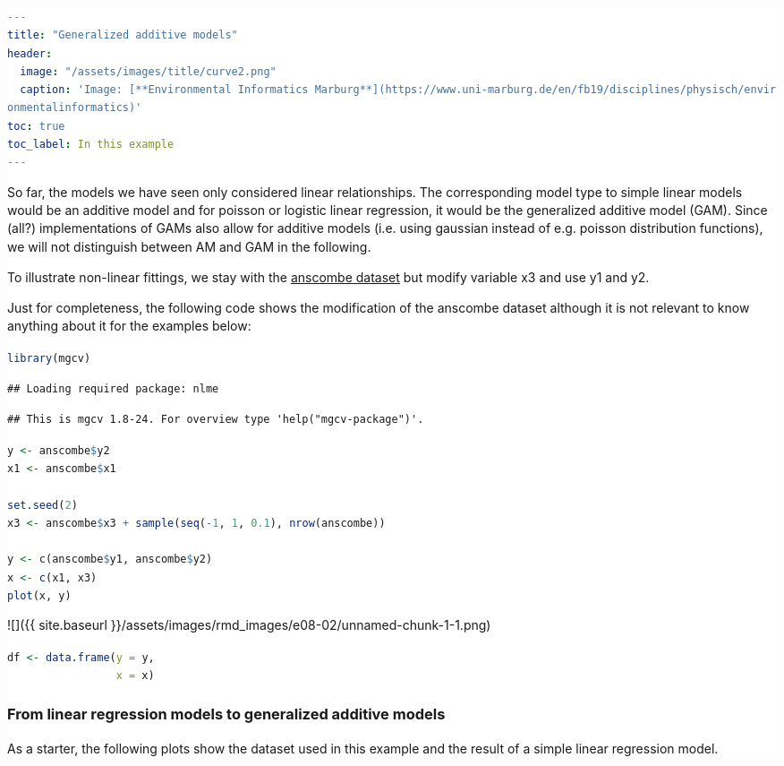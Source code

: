 ```yaml
---
title: "Generalized additive models"
header:
  image: "/assets/images/title/curve2.png"
  caption: 'Image: [**Environmental Informatics Marburg**](https://www.uni-marburg.de/en/fb19/disciplines/physisch/environmentalinformatics)'
toc: true
toc_label: In this example
---
```


So far, the models we have seen only considered linear relationships. 
The corresponding model type to simple linear models would be an additive model and for poisson or logistic linear regression, it would be the generalized additive model (GAM). 
Since (all?) implementations of GAMs also allow for additive models (i.e. using gaussian instead of e.g. poisson distribution functions), we will not distinguish between AM and GAM in the following.

To illustrate non-linear fittings, we stay with the [anscombe dataset](https://stat.ethz.ch/R-manual/R-devel/library/datasets/html/anscombe.html) but modify variable x3 and use y1 and y2.

Just for completeness, the following code shows the modification of the anscombe dataset although it is not relevant to know anything about it for the examples below:

```r
library(mgcv)
```

```
## Loading required package: nlme
```

```
## This is mgcv 1.8-24. For overview type 'help("mgcv-package")'.
```

```r
y <- anscombe$y2
x1 <- anscombe$x1

set.seed(2)
x3 <- anscombe$x3 + sample(seq(-1, 1, 0.1), nrow(anscombe))

y <- c(anscombe$y1, anscombe$y2)
x <- c(x1, x3)
plot(x, y)
```

![]({{ site.baseurl }}/assets/images/rmd_images/e08-02/unnamed-chunk-1-1.png)

```r
df <- data.frame(y = y,
                 x = x)
```

### From linear regression models to generalized additive models
As a starter, the following plots show the dataset used in this example and the result of a simple linear regression model.

